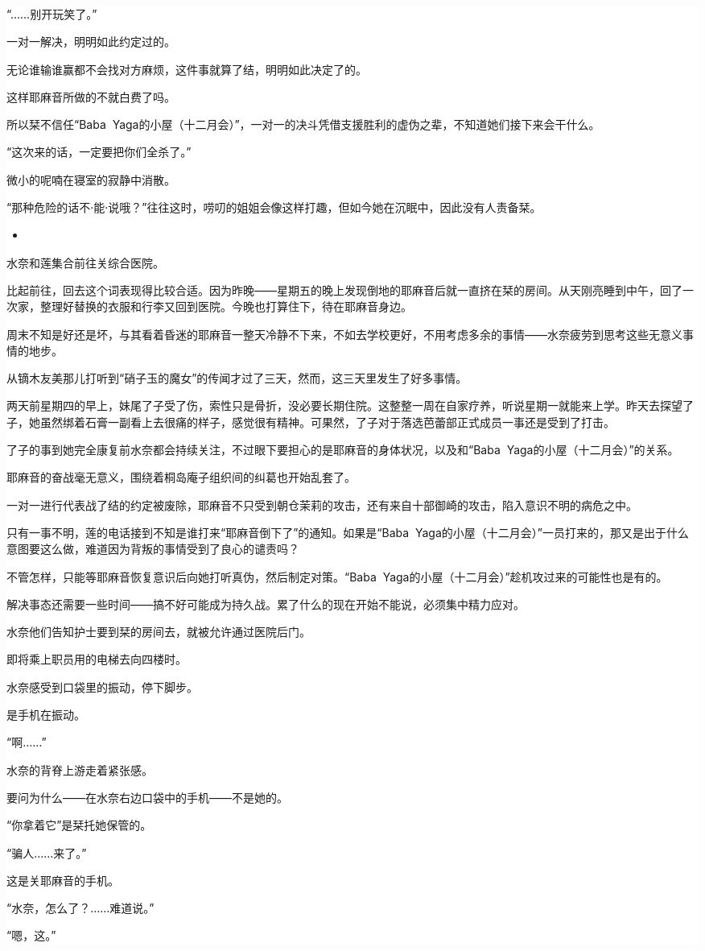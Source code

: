 “……别开玩笑了。”

一对一解决，明明如此约定过的。

无论谁输谁赢都不会找对方麻烦，这件事就算了结，明明如此决定了的。

这样耶麻音所做的不就白费了吗。

所以栞不信任“Baba  Yaga的小屋（十二月会）”，一对一的决斗凭借支援胜利的虚伪之辈，不知道她们接下来会干什么。

“这次来的话，一定要把你们全杀了。”

微小的呢喃在寝室的寂静中消散。

“那种危险的话不·能·说哦？”往往这时，唠叨的姐姐会像这样打趣，但如今她在沉眠中，因此没有人责备栞。

+

水奈和莲集合前往关综合医院。

比起前往，回去这个词表现得比较合适。因为昨晚——星期五的晚上发现倒地的耶麻音后就一直挤在栞的房间。从天刚亮睡到中午，回了一次家，整理好替换的衣服和行李又回到医院。今晚也打算住下，待在耶麻音身边。

周末不知是好还是坏，与其看着昏迷的耶麻音一整天冷静不下来，不如去学校更好，不用考虑多余的事情——水奈疲劳到思考这些无意义事情的地步。

从镝木友美那儿打听到“硝子玉的魔女”的传闻才过了三天，然而，这三天里发生了好多事情。

两天前星期四的早上，妹尾了子受了伤，索性只是骨折，没必要长期住院。这整整一周在自家疗养，听说星期一就能来上学。昨天去探望了子，她虽然绑着石膏一副看上去很痛的样子，感觉很有精神。可果然，了子对于落选芭蕾部正式成员一事还是受到了打击。

了子的事到她完全康复前水奈都会持续关注，不过眼下要担心的是耶麻音的身体状况，以及和“Baba  Yaga的小屋（十二月会）”的关系。

耶麻音的奋战毫无意义，围绕着桐岛庵子组织间的纠葛也开始乱套了。

一对一进行代表战了结的约定被废除，耶麻音不只受到朝仓茉莉的攻击，还有来自十部御崎的攻击，陷入意识不明的病危之中。

只有一事不明，莲的电话接到不知是谁打来“耶麻音倒下了”的通知。如果是“Baba  Yaga的小屋（十二月会）”一员打来的，那又是出于什么意图要这么做，难道因为背叛的事情受到了良心的谴责吗？

不管怎样，只能等耶麻音恢复意识后向她打听真伪，然后制定对策。“Baba  Yaga的小屋（十二月会）”趁机攻过来的可能性也是有的。

解决事态还需要一些时间——搞不好可能成为持久战。累了什么的现在开始不能说，必须集中精力应对。

水奈他们告知护士要到栞的房间去，就被允许通过医院后门。

即将乘上职员用的电梯去向四楼时。

水奈感受到口袋里的振动，停下脚步。

是手机在振动。

“啊……”

水奈的背脊上游走着紧张感。

要问为什么——在水奈右边口袋中的手机——不是她的。

“你拿着它”是栞托她保管的。

“骗人……来了。”

这是关耶麻音的手机。

“水奈，怎么了？……难道说。”

“嗯，这。”

